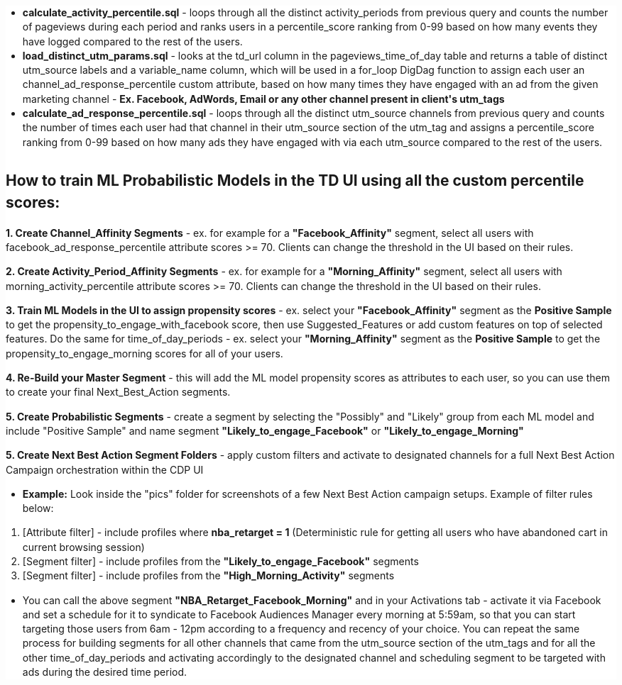 -  **calculate_activity_percentile.sql** - loops through all the distinct activity_periods from previous query and counts the number of pageviews during each period and ranks users in a percentile_score ranking from 0-99 based on how many events they have logged compared to the rest of the users.
-  **load_distinct_utm_params.sql** -  looks at the td_url column in the pageviews_time_of_day table and returns a table of distinct utm_source labels and a variable_name column, which will be used in a for_loop DigDag function to assign each user an channel_ad_response_percentile custom attribute, based on how many times they have engaged with an ad from the given marketing channel - **Ex. Facebook, AdWords, Email or any other channel present in client's utm_tags**
-  **calculate_ad_response_percentile.sql** -  loops through all the distinct utm_source channels from previous query and counts the number of times each user had that channel in their utm_source section of the utm_tag and assigns a percentile_score ranking from 0-99 based on how many ads they have engaged with via each utm_source compared to the rest of the users.


## How to train ML Probabilistic Models in the TD UI using all the custom percentile scores:

**1. Create Channel_Affinity Segments** -  ex. for example for a **"Facebook_Affinity"** segment, select all users with facebook_ad_response_percentile attribute scores >= 70. Clients can change the threshold in the UI based on their rules.

**2. Create Activity_Period_Affinity Segments** - ex. for example for a **"Morning_Affinity"** segment, select all users with morning_activity_percentile attribute scores >= 70. Clients can change the threshold in the UI based on their rules.

**3. Train ML Models in the UI to assign propensity scores** - ex. select your **"Facebook_Affinity"** segment as the **Positive Sample** to get the propensity_to_engage_with_facebook score, then use Suggested_Features or add custom features on top of selected features.  Do the same for time_of_day_periods - ex. select your **"Morning_Affinity"** segment as the **Positive Sample** to get the propensity_to_engage_morning scores for all of your users.

**4.  Re-Build your Master Segment** -  this will add the ML model propensity scores as attributes to each user, so you can use them to create your final Next_Best_Action segments.

**5.  Create Probabilistic Segments** - create a segment by selecting the "Possibly" and "Likely" group from each ML model and include "Positive Sample" and name segment **"Likely_to_engage_Facebook"** or **"Likely_to_engage_Morning"**

**5.  Create Next Best Action Segment Folders** - apply custom filters and activate to designated channels for a full Next Best Action Campaign orchestration within the CDP UI

-  **Example:**   Look inside the "pics" folder for screenshots of a few Next Best Action campaign setups. Example of filter rules below:

1.  [Attribute filter] -  include profiles where **nba_retarget  = 1**  (Deterministic rule for getting all users who have abandoned cart in current browsing session)
2.  [Segment filter] - include profiles from the **"Likely_to_engage_Facebook"** segments
3.  [Segment filter] - include profiles from the **"High_Morning_Activity"** segments

-  You can call the above segment **"NBA_Retarget_Facebook_Morning"** and in your Activations tab - activate it via Facebook and set a schedule for it to syndicate to Facebook Audiences Manager every morning at 5:59am, so that you can start targeting those users from 6am - 12pm according to a frequency and recency of your choice. You can repeat the same process for building segments for all other channels that came from the utm_source section of the utm_tags and for all the other time_of_day_periods and activating accordingly to the designated channel and scheduling segment to be targeted with ads during the desired time period.
